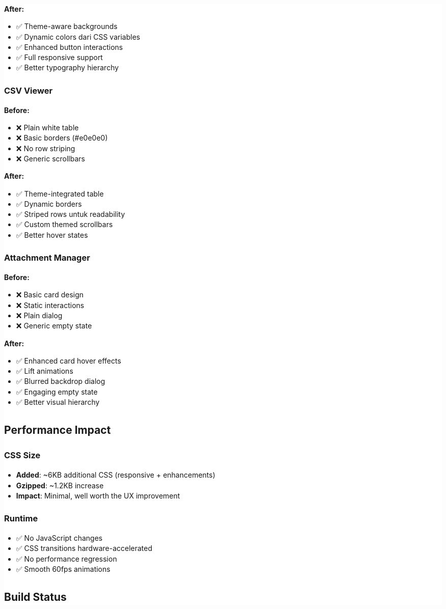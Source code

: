 **After:**
- ✅ Theme-aware backgrounds
- ✅ Dynamic colors dari CSS variables
- ✅ Enhanced button interactions
- ✅ Full responsive support
- ✅ Better typography hierarchy

### CSV Viewer
**Before:**
- ❌ Plain white table
- ❌ Basic borders (#e0e0e0)
- ❌ No row striping
- ❌ Generic scrollbars

**After:**
- ✅ Theme-integrated table
- ✅ Dynamic borders
- ✅ Striped rows untuk readability
- ✅ Custom themed scrollbars
- ✅ Better hover states

### Attachment Manager
**Before:**
- ❌ Basic card design
- ❌ Static interactions
- ❌ Plain dialog
- ❌ Generic empty state

**After:**
- ✅ Enhanced card hover effects
- ✅ Lift animations
- ✅ Blurred backdrop dialog
- ✅ Engaging empty state
- ✅ Better visual hierarchy

## Performance Impact

### CSS Size
- **Added**: ~6KB additional CSS (responsive + enhancements)
- **Gzipped**: ~1.2KB increase
- **Impact**: Minimal, well worth the UX improvement

### Runtime
- ✅ No JavaScript changes
- ✅ CSS transitions hardware-accelerated
- ✅ No performance regression
- ✅ Smooth 60fps animations

## Build Status
